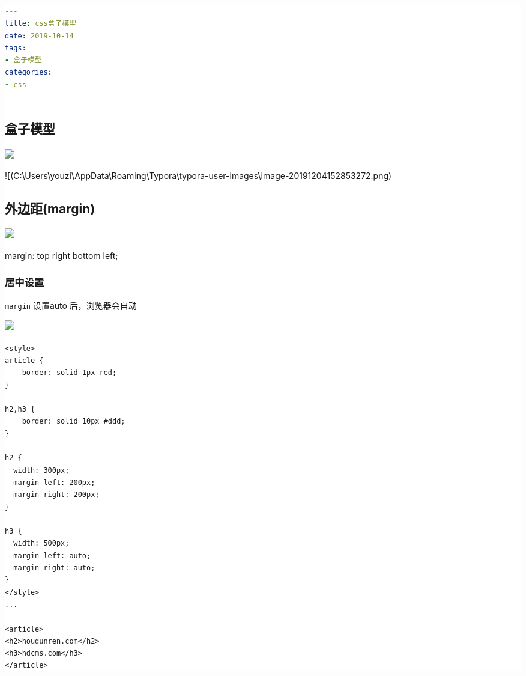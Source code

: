 ```yaml
---
title: css盒子模型
date: 2019-10-14
tags: 
- 盒子模型
categories: 
- css
---
```




## 盒子模型

![](http://cdn.liweihao.cn/image/blog/image-20191204152853272.png)

![(C:\Users\youzi\AppData\Roaming\Typora\typora-user-images\image-20191204152853272.png)

## 外边距(margin)

![](http://cdn.liweihao.cn/image/blog/image-20191204153706695.png)

margin: top right bottom left;

### 居中设置

`margin` 设置auto 后，浏览器会自动

![](http://cdn.liweihao.cn/image/blog/20191204154006.png)

```text
<style>
article {
	border: solid 1px red;
}

h2,h3 {
	border: solid 10px #ddd;
}

h2 {
  width: 300px;
  margin-left: 200px;
  margin-right: 200px;
}

h3 {
  width: 500px;
  margin-left: auto;
  margin-right: auto;
}
</style>
...

<article>
<h2>houdunren.com</h2>
<h3>hdcms.com</h3>
</article>
```
